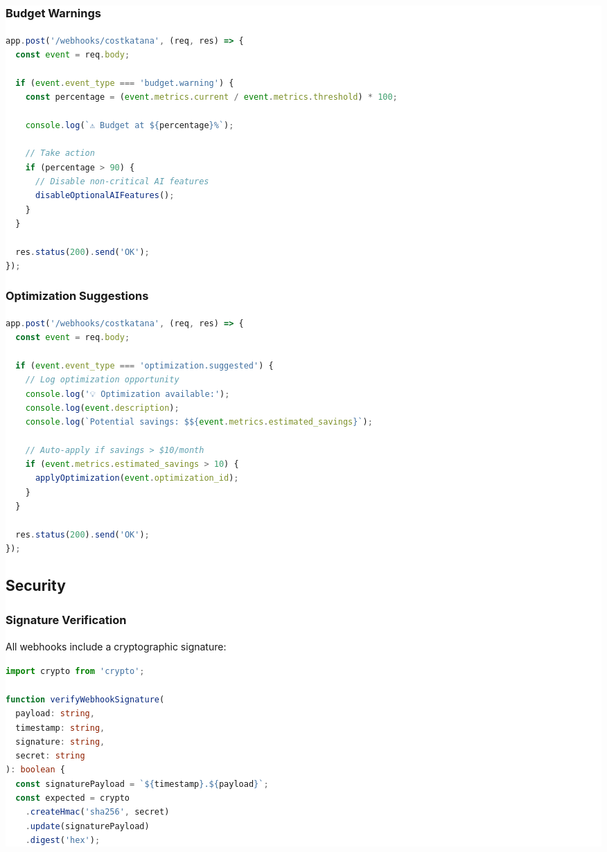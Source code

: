 ### Budget Warnings

```typescript
app.post('/webhooks/costkatana', (req, res) => {
  const event = req.body;
  
  if (event.event_type === 'budget.warning') {
    const percentage = (event.metrics.current / event.metrics.threshold) * 100;
    
    console.log(`⚠️ Budget at ${percentage}%`);
    
    // Take action
    if (percentage > 90) {
      // Disable non-critical AI features
      disableOptionalAIFeatures();
    }
  }
  
  res.status(200).send('OK');
});
```

### Optimization Suggestions

```typescript
app.post('/webhooks/costkatana', (req, res) => {
  const event = req.body;
  
  if (event.event_type === 'optimization.suggested') {
    // Log optimization opportunity
    console.log('💡 Optimization available:');
    console.log(event.description);
    console.log(`Potential savings: $${event.metrics.estimated_savings}`);
    
    // Auto-apply if savings > $10/month
    if (event.metrics.estimated_savings > 10) {
      applyOptimization(event.optimization_id);
    }
  }
  
  res.status(200).send('OK');
});
```

## Security

### Signature Verification

All webhooks include a cryptographic signature:

```typescript
import crypto from 'crypto';

function verifyWebhookSignature(
  payload: string,
  timestamp: string,
  signature: string,
  secret: string
): boolean {
  const signaturePayload = `${timestamp}.${payload}`;
  const expected = crypto
    .createHmac('sha256', secret)
    .update(signaturePayload)
    .digest('hex');
```